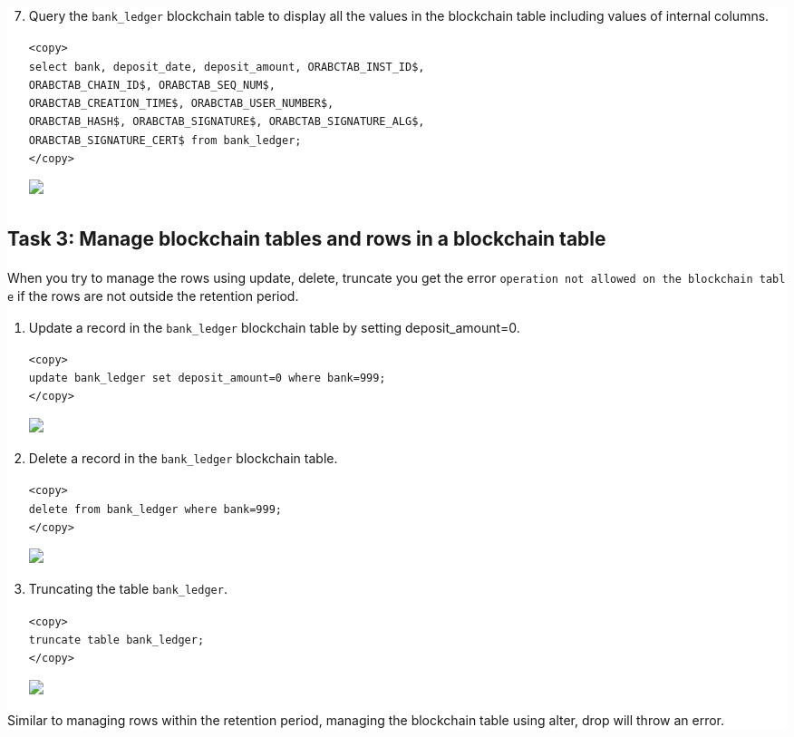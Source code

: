 7. Query the `bank_ledger` blockchain table to display all the values in the blockchain table including values of internal columns.

	```
	<copy>
	select bank, deposit_date, deposit_amount, ORABCTAB_INST_ID$,
	ORABCTAB_CHAIN_ID$, ORABCTAB_SEQ_NUM$,
	ORABCTAB_CREATION_TIME$, ORABCTAB_USER_NUMBER$,
	ORABCTAB_HASH$, ORABCTAB_SIGNATURE$, ORABCTAB_SIGNATURE_ALG$,
	ORABCTAB_SIGNATURE_CERT$ from bank_ledger;
	</copy>
	```

	![](./images/step2-8.png " ")

## Task 3: Manage blockchain tables and rows in a blockchain table

When you try to manage the rows using update, delete, truncate you get the error `operation not allowed on the blockchain table` if the rows are not outside the retention period.

1. Update a record in the `bank_ledger` blockchain table by setting deposit\_amount=0.

	```
	<copy>
	update bank_ledger set deposit_amount=0 where bank=999;
	</copy>
	```

	![](./images/step3-1.png " ")

2. Delete a record in the `bank_ledger` blockchain table.

	```
	<copy>
	delete from bank_ledger where bank=999;
	</copy>
	```

	![](./images/step3-2.png " ")

3. Truncating the table `bank_ledger`.

	```
	<copy>
	truncate table bank_ledger;
	</copy>
	```

	![](./images/step3-3.png " ")

Similar to managing rows within the retention period, managing the blockchain table using alter, drop will throw an error.
